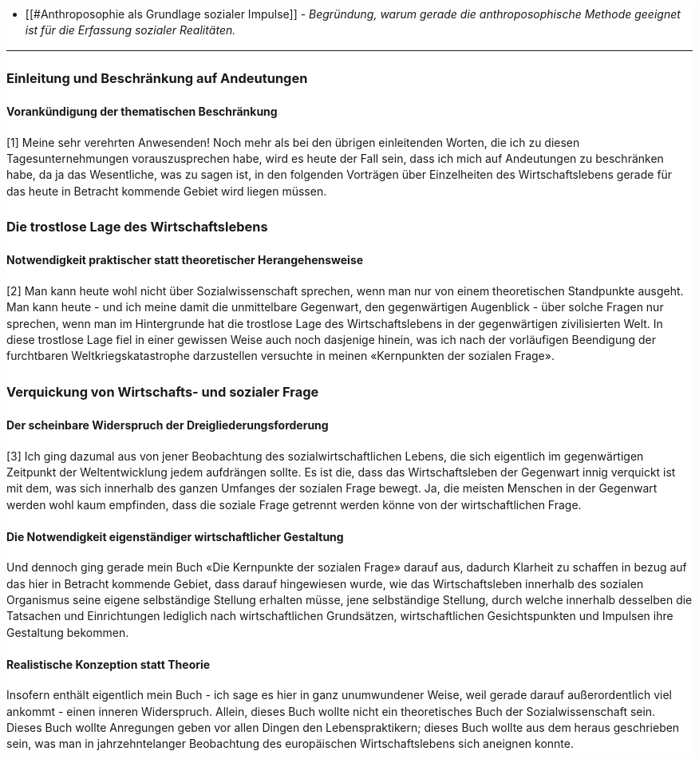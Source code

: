 - [[#Anthroposophie als Grundlage sozialer Impulse]] - _Begründung, warum gerade die anthroposophische Methode geeignet ist für die Erfassung sozialer Realitäten._
    

---

### Einleitung und Beschränkung auf Andeutungen

#### Vorankündigung der thematischen Beschränkung

[1] Meine sehr verehrten Anwesenden! Noch mehr als bei den übrigen einleitenden Worten, die ich zu diesen Tagesunternehmungen vorauszusprechen habe, wird es heute der Fall sein, dass ich mich auf Andeutungen zu beschränken habe, da ja das Wesentliche, was zu sagen ist, in den folgenden Vorträgen über Einzelheiten des Wirtschaftslebens gerade für das heute in Betracht kommende Gebiet wird liegen müssen.

### Die trostlose Lage des Wirtschaftslebens

#### Notwendigkeit praktischer statt theoretischer Herangehensweise

[2] Man kann heute wohl nicht über Sozialwissenschaft sprechen, wenn man nur von einem theoretischen Standpunkte ausgeht. Man kann heute - und ich meine damit die unmittelbare Gegenwart, den gegenwärtigen Augenblick - über solche Fragen nur sprechen, wenn man im Hintergrunde hat die trostlose Lage des Wirtschaftslebens in der gegenwärtigen zivilisierten Welt. In diese trostlose Lage fiel in einer gewissen Weise auch noch dasjenige hinein, was ich nach der vorläufigen Beendigung der furchtbaren Weltkriegskatastrophe darzustellen versuchte in meinen «Kernpunkten der sozialen Frage».

### Verquickung von Wirtschafts- und sozialer Frage

#### Der scheinbare Widerspruch der Dreigliederungsforderung

[3] Ich ging dazumal aus von jener Beobachtung des sozialwirtschaftlichen Lebens, die sich eigentlich im gegenwärtigen Zeitpunkt der Weltentwicklung jedem aufdrängen sollte. Es ist die, dass das Wirtschaftsleben der Gegenwart innig verquickt ist mit dem, was sich innerhalb des ganzen Umfanges der sozialen Frage bewegt. Ja, die meisten Menschen in der Gegenwart werden wohl kaum empfinden, dass die soziale Frage getrennt werden könne von der wirtschaftlichen Frage.

#### Die Notwendigkeit eigenständiger wirtschaftlicher Gestaltung

Und dennoch ging gerade mein Buch «Die Kernpunkte der sozialen Frage» darauf aus, dadurch Klarheit zu schaffen in bezug auf das hier in Betracht kommende Gebiet, dass darauf hingewiesen wurde, wie das Wirtschaftsleben innerhalb des sozialen Organismus seine eigene selbständige Stellung erhalten müsse, jene selbständige Stellung, durch welche innerhalb desselben die Tatsachen und Einrichtungen lediglich nach wirtschaftlichen Grundsätzen, wirtschaftlichen Gesichtspunkten und Impulsen ihre Gestaltung bekommen.

#### Realistische Konzeption statt Theorie

Insofern enthält eigentlich mein Buch - ich sage es hier in ganz unumwundener Weise, weil gerade darauf außerordentlich viel ankommt - einen inneren Widerspruch. Allein, dieses Buch wollte nicht ein theoretisches Buch der Sozialwissenschaft sein. Dieses Buch wollte Anregungen geben vor allen Dingen den Lebenspraktikern; dieses Buch wollte aus dem heraus geschrieben sein, was man in jahrzehntelanger Beobachtung des europäischen Wirtschaftslebens sich aneignen konnte.
